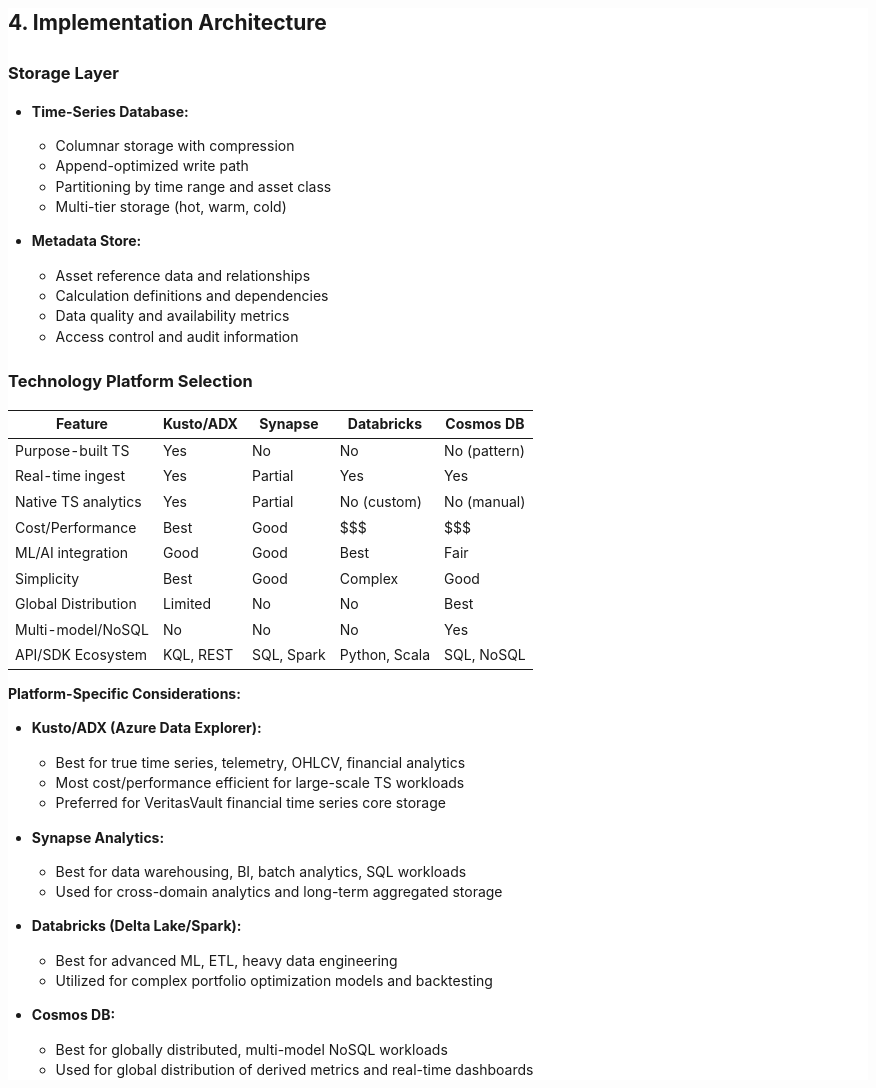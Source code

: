 ## 4. Implementation Architecture

### Storage Layer

* **Time-Series Database:**
  * Columnar storage with compression
  * Append-optimized write path
  * Partitioning by time range and asset class
  * Multi-tier storage (hot, warm, cold)

* **Metadata Store:**
  * Asset reference data and relationships
  * Calculation definitions and dependencies
  * Data quality and availability metrics
  * Access control and audit information

### Technology Platform Selection

| Feature | Kusto/ADX | Synapse | Databricks | Cosmos DB |
|---------|-----------|---------|------------|-----------|
| Purpose-built TS | Yes | No | No | No (pattern) |
| Real-time ingest | Yes | Partial | Yes | Yes |
| Native TS analytics | Yes | Partial | No (custom) | No (manual) |
| Cost/Performance | Best | Good | $$$ | $$$ |
| ML/AI integration | Good | Good | Best | Fair |
| Simplicity | Best | Good | Complex | Good |
| Global Distribution | Limited | No | No | Best |
| Multi-model/NoSQL | No | No | No | Yes |
| API/SDK Ecosystem | KQL, REST | SQL, Spark | Python, Scala | SQL, NoSQL |

**Platform-Specific Considerations:**

* **Kusto/ADX (Azure Data Explorer):**
  * Best for true time series, telemetry, OHLCV, financial analytics
  * Most cost/performance efficient for large-scale TS workloads
  * Preferred for VeritasVault financial time series core storage

* **Synapse Analytics:**
  * Best for data warehousing, BI, batch analytics, SQL workloads
  * Used for cross-domain analytics and long-term aggregated storage

* **Databricks (Delta Lake/Spark):**
  * Best for advanced ML, ETL, heavy data engineering
  * Utilized for complex portfolio optimization models and backtesting

* **Cosmos DB:**
  * Best for globally distributed, multi-model NoSQL workloads
  * Used for global distribution of derived metrics and real-time dashboards

